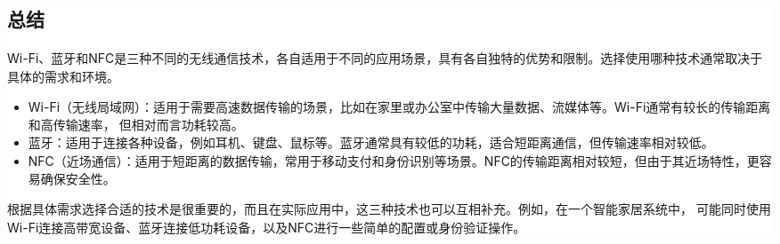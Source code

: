 ## 总结

Wi-Fi、蓝牙和NFC是三种不同的无线通信技术，各自适用于不同的应用场景，具有各自独特的优势和限制。选择使用哪种技术通常取决于具体的需求和环境。

- Wi-Fi（无线局域网）：适用于需要高速数据传输的场景，比如在家里或办公室中传输大量数据、流媒体等。Wi-Fi通常有较长的传输距离和高传输速率，
  但相对而言功耗较高。
- 蓝牙：适用于连接各种设备，例如耳机、键盘、鼠标等。蓝牙通常具有较低的功耗，适合短距离通信，但传输速率相对较低。
- NFC（近场通信）：适用于短距离的数据传输，常用于移动支付和身份识别等场景。NFC的传输距离相对较短，但由于其近场特性，更容易确保安全性。

根据具体需求选择合适的技术是很重要的，而且在实际应用中，这三种技术也可以互相补充。例如，在一个智能家居系统中，
可能同时使用Wi-Fi连接高带宽设备、蓝牙连接低功耗设备，以及NFC进行一些简单的配置或身份验证操作。